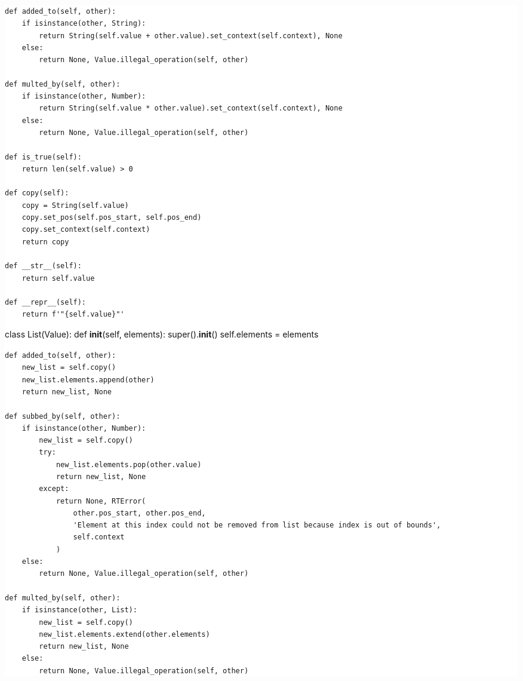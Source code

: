     def added_to(self, other):
        if isinstance(other, String):
            return String(self.value + other.value).set_context(self.context), None
        else:
            return None, Value.illegal_operation(self, other)

    def multed_by(self, other):
        if isinstance(other, Number):
            return String(self.value * other.value).set_context(self.context), None
        else:
            return None, Value.illegal_operation(self, other)

    def is_true(self):
        return len(self.value) > 0

    def copy(self):
        copy = String(self.value)
        copy.set_pos(self.pos_start, self.pos_end)
        copy.set_context(self.context)
        return copy

    def __str__(self):
        return self.value

    def __repr__(self):
        return f'"{self.value}"'


class List(Value):
    def __init__(self, elements):
        super().__init__()
        self.elements = elements

    def added_to(self, other):
        new_list = self.copy()
        new_list.elements.append(other)
        return new_list, None

    def subbed_by(self, other):
        if isinstance(other, Number):
            new_list = self.copy()
            try:
                new_list.elements.pop(other.value)
                return new_list, None
            except:
                return None, RTError(
                    other.pos_start, other.pos_end,
                    'Element at this index could not be removed from list because index is out of bounds',
                    self.context
                )
        else:
            return None, Value.illegal_operation(self, other)

    def multed_by(self, other):
        if isinstance(other, List):
            new_list = self.copy()
            new_list.elements.extend(other.elements)
            return new_list, None
        else:
            return None, Value.illegal_operation(self, other)
